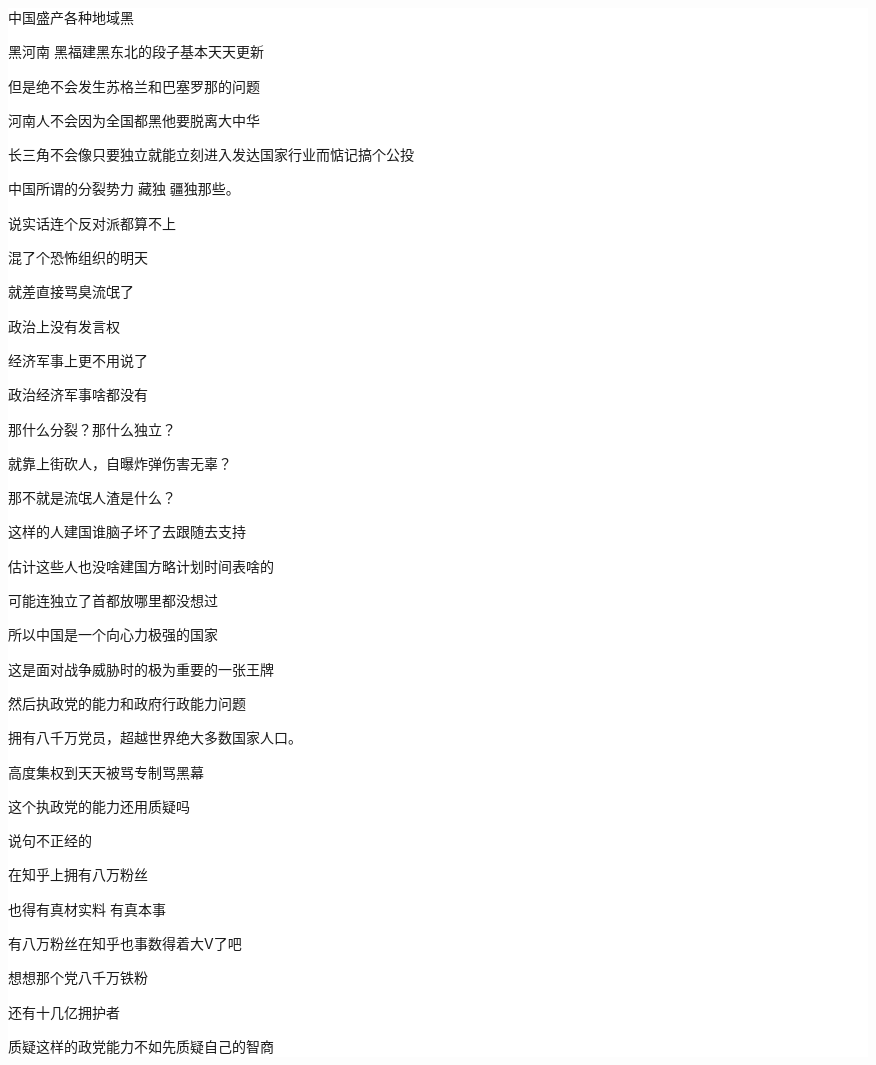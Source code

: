 中国盛产各种地域黑

黑河南 黑福建黑东北的段子基本天天更新

但是绝不会发生苏格兰和巴塞罗那的问题

河南人不会因为全国都黑他要脱离大中华

长三角不会像只要独立就能立刻进入发达国家行业而惦记搞个公投

  

中国所谓的分裂势力 藏独 疆独那些。

说实话连个反对派都算不上

混了个恐怖组织的明天

就差直接骂臭流氓了

政治上没有发言权

经济军事上更不用说了

政治经济军事啥都没有

那什么分裂？那什么独立？

就靠上街砍人，自曝炸弹伤害无辜？

那不就是流氓人渣是什么？

这样的人建国谁脑子坏了去跟随去支持

估计这些人也没啥建国方略计划时间表啥的

可能连独立了首都放哪里都没想过

所以中国是一个向心力极强的国家

这是面对战争威胁时的极为重要的一张王牌

  

然后执政党的能力和政府行政能力问题

拥有八千万党员，超越世界绝大多数国家人口。

高度集权到天天被骂专制骂黑幕

这个执政党的能力还用质疑吗

  

说句不正经的

在知乎上拥有八万粉丝

也得有真材实料 有真本事

有八万粉丝在知乎也事数得着大V了吧

想想那个党八千万铁粉

还有十几亿拥护者

质疑这样的政党能力不如先质疑自己的智商
